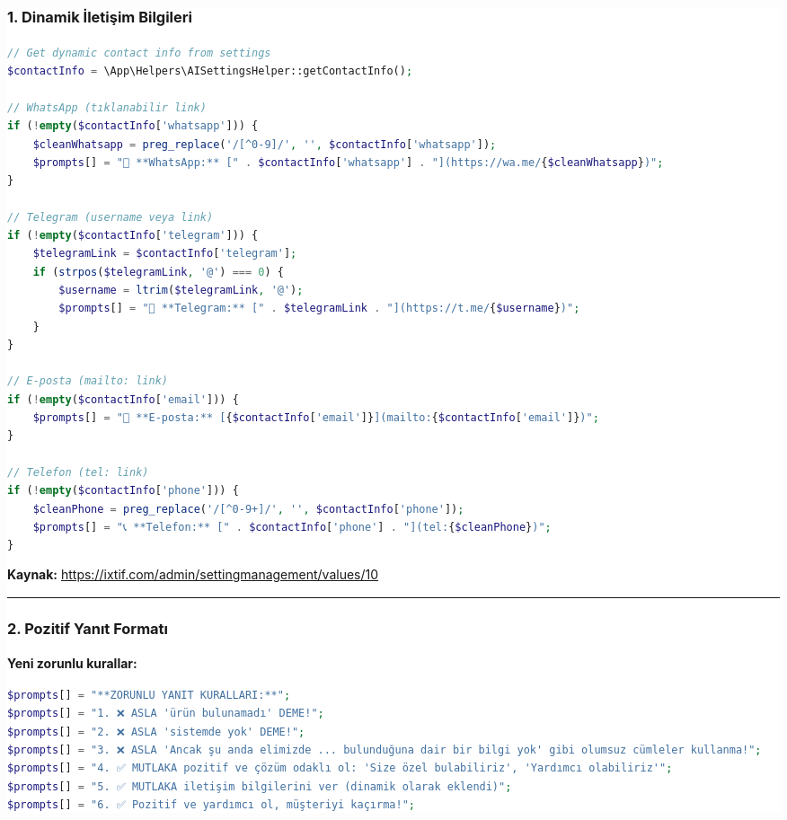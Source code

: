 ### 1. Dinamik İletişim Bilgileri

```php
// Get dynamic contact info from settings
$contactInfo = \App\Helpers\AISettingsHelper::getContactInfo();

// WhatsApp (tıklanabilir link)
if (!empty($contactInfo['whatsapp'])) {
    $cleanWhatsapp = preg_replace('/[^0-9]/', '', $contactInfo['whatsapp']);
    $prompts[] = "💬 **WhatsApp:** [" . $contactInfo['whatsapp'] . "](https://wa.me/{$cleanWhatsapp})";
}

// Telegram (username veya link)
if (!empty($contactInfo['telegram'])) {
    $telegramLink = $contactInfo['telegram'];
    if (strpos($telegramLink, '@') === 0) {
        $username = ltrim($telegramLink, '@');
        $prompts[] = "📱 **Telegram:** [" . $telegramLink . "](https://t.me/{$username})";
    }
}

// E-posta (mailto: link)
if (!empty($contactInfo['email'])) {
    $prompts[] = "📧 **E-posta:** [{$contactInfo['email']}](mailto:{$contactInfo['email']})";
}

// Telefon (tel: link)
if (!empty($contactInfo['phone'])) {
    $cleanPhone = preg_replace('/[^0-9+]/', '', $contactInfo['phone']);
    $prompts[] = "📞 **Telefon:** [" . $contactInfo['phone'] . "](tel:{$cleanPhone})";
}
```

**Kaynak:** https://ixtif.com/admin/settingmanagement/values/10

---

### 2. Pozitif Yanıt Formatı

**Yeni zorunlu kurallar:**
```php
$prompts[] = "**ZORUNLU YANIT KURALLARI:**";
$prompts[] = "1. ❌ ASLA 'ürün bulunamadı' DEME!";
$prompts[] = "2. ❌ ASLA 'sistemde yok' DEME!";
$prompts[] = "3. ❌ ASLA 'Ancak şu anda elimizde ... bulunduğuna dair bir bilgi yok' gibi olumsuz cümleler kullanma!";
$prompts[] = "4. ✅ MUTLAKA pozitif ve çözüm odaklı ol: 'Size özel bulabiliriz', 'Yardımcı olabiliriz'";
$prompts[] = "5. ✅ MUTLAKA iletişim bilgilerini ver (dinamik olarak eklendi)";
$prompts[] = "6. ✅ Pozitif ve yardımcı ol, müşteriyi kaçırma!";
```
